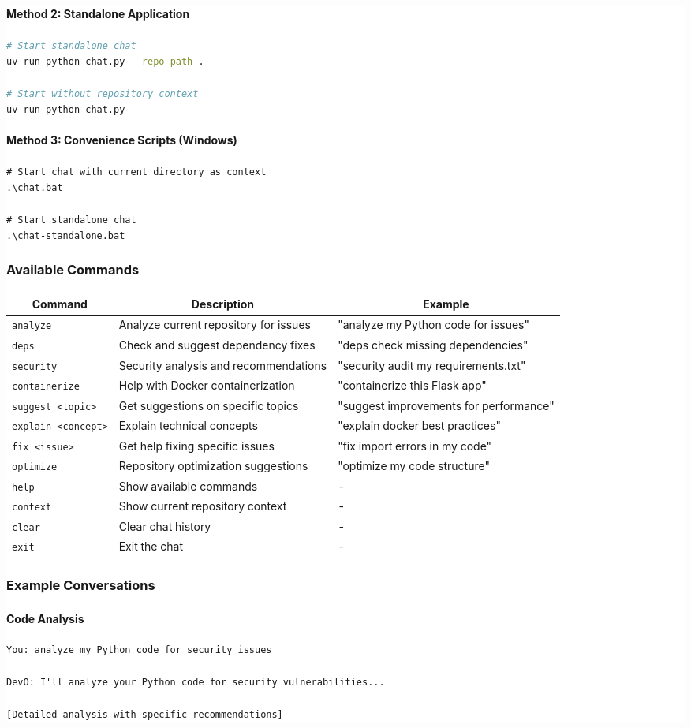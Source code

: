 #### Method 2: Standalone Application
```bash
# Start standalone chat
uv run python chat.py --repo-path .

# Start without repository context
uv run python chat.py
```

#### Method 3: Convenience Scripts (Windows)
```cmd
# Start chat with current directory as context
.\chat.bat

# Start standalone chat
.\chat-standalone.bat
```

### Available Commands

| Command | Description | Example |
|---------|-------------|---------|
| `analyze` | Analyze current repository for issues | "analyze my Python code for issues" |
| `deps` | Check and suggest dependency fixes | "deps check missing dependencies" |
| `security` | Security analysis and recommendations | "security audit my requirements.txt" |
| `containerize` | Help with Docker containerization | "containerize this Flask app" |
| `suggest <topic>` | Get suggestions on specific topics | "suggest improvements for performance" |
| `explain <concept>` | Explain technical concepts | "explain docker best practices" |
| `fix <issue>` | Get help fixing specific issues | "fix import errors in my code" |
| `optimize` | Repository optimization suggestions | "optimize my code structure" |
| `help` | Show available commands | - |
| `context` | Show current repository context | - |
| `clear` | Clear chat history | - |
| `exit` | Exit the chat | - |

### Example Conversations

#### Code Analysis
```
You: analyze my Python code for security issues

DevO: I'll analyze your Python code for security vulnerabilities...

[Detailed analysis with specific recommendations]
```
